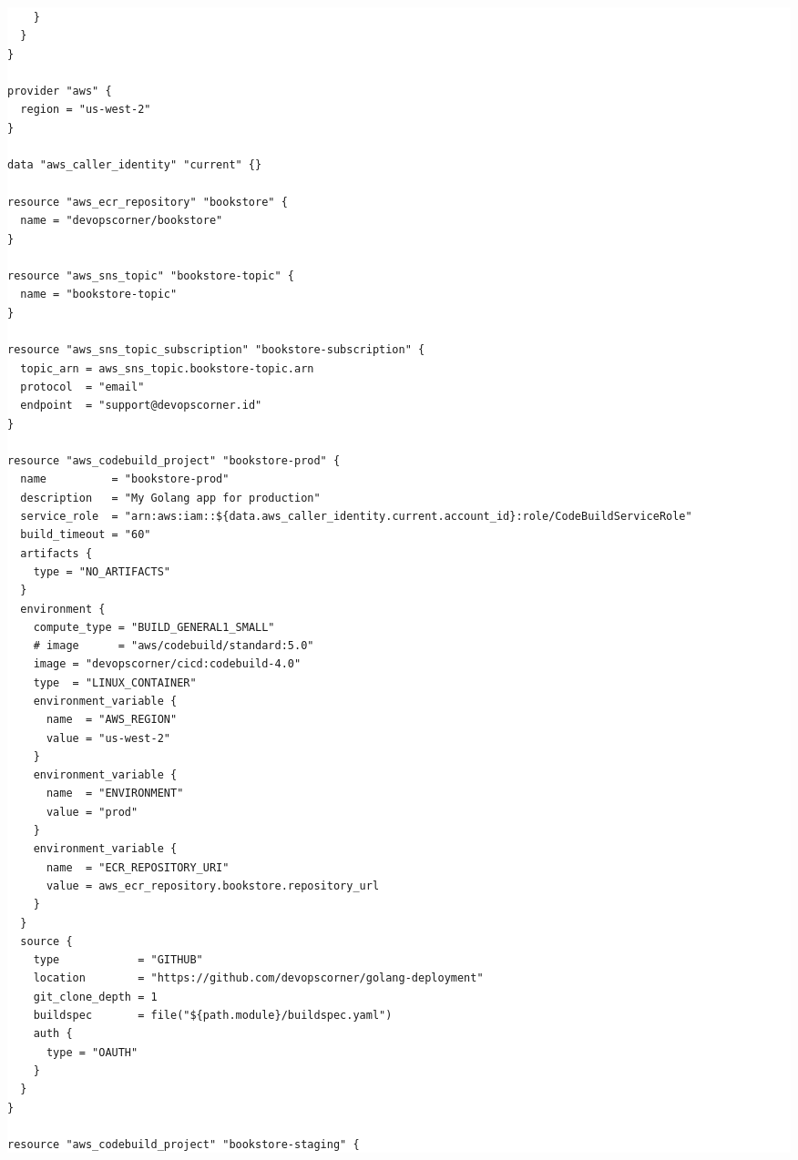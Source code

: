 ```
    }
  }
}

provider "aws" {
  region = "us-west-2"
}

data "aws_caller_identity" "current" {}

resource "aws_ecr_repository" "bookstore" {
  name = "devopscorner/bookstore"
}

resource "aws_sns_topic" "bookstore-topic" {
  name = "bookstore-topic"
}

resource "aws_sns_topic_subscription" "bookstore-subscription" {
  topic_arn = aws_sns_topic.bookstore-topic.arn
  protocol  = "email"
  endpoint  = "support@devopscorner.id"
}

resource "aws_codebuild_project" "bookstore-prod" {
  name          = "bookstore-prod"
  description   = "My Golang app for production"
  service_role  = "arn:aws:iam::${data.aws_caller_identity.current.account_id}:role/CodeBuildServiceRole"
  build_timeout = "60"
  artifacts {
    type = "NO_ARTIFACTS"
  }
  environment {
    compute_type = "BUILD_GENERAL1_SMALL"
    # image      = "aws/codebuild/standard:5.0"
    image = "devopscorner/cicd:codebuild-4.0"
    type  = "LINUX_CONTAINER"
    environment_variable {
      name  = "AWS_REGION"
      value = "us-west-2"
    }
    environment_variable {
      name  = "ENVIRONMENT"
      value = "prod"
    }
    environment_variable {
      name  = "ECR_REPOSITORY_URI"
      value = aws_ecr_repository.bookstore.repository_url
    }
  }
  source {
    type            = "GITHUB"
    location        = "https://github.com/devopscorner/golang-deployment"
    git_clone_depth = 1
    buildspec       = file("${path.module}/buildspec.yaml")
    auth {
      type = "OAUTH"
    }
  }
}

resource "aws_codebuild_project" "bookstore-staging" {
```